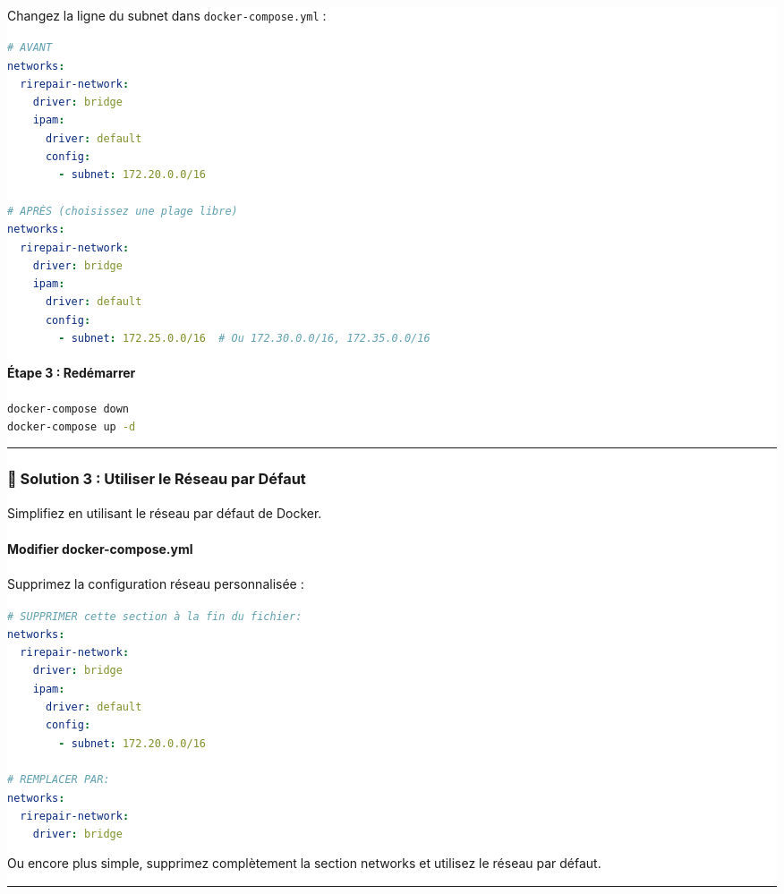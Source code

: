 Changez la ligne du subnet dans `docker-compose.yml` :

```yaml
# AVANT
networks:
  rirepair-network:
    driver: bridge
    ipam:
      driver: default
      config:
        - subnet: 172.20.0.0/16

# APRÈS (choisissez une plage libre)
networks:
  rirepair-network:
    driver: bridge
    ipam:
      driver: default
      config:
        - subnet: 172.25.0.0/16  # Ou 172.30.0.0/16, 172.35.0.0/16
```

#### Étape 3 : Redémarrer
```bash
docker-compose down
docker-compose up -d
```

---

### 🎯 Solution 3 : Utiliser le Réseau par Défaut

Simplifiez en utilisant le réseau par défaut de Docker.

#### Modifier docker-compose.yml

Supprimez la configuration réseau personnalisée :

```yaml
# SUPPRIMER cette section à la fin du fichier:
networks:
  rirepair-network:
    driver: bridge
    ipam:
      driver: default
      config:
        - subnet: 172.20.0.0/16

# REMPLACER PAR:
networks:
  rirepair-network:
    driver: bridge
```

Ou encore plus simple, supprimez complètement la section networks et utilisez le réseau par défaut.

---